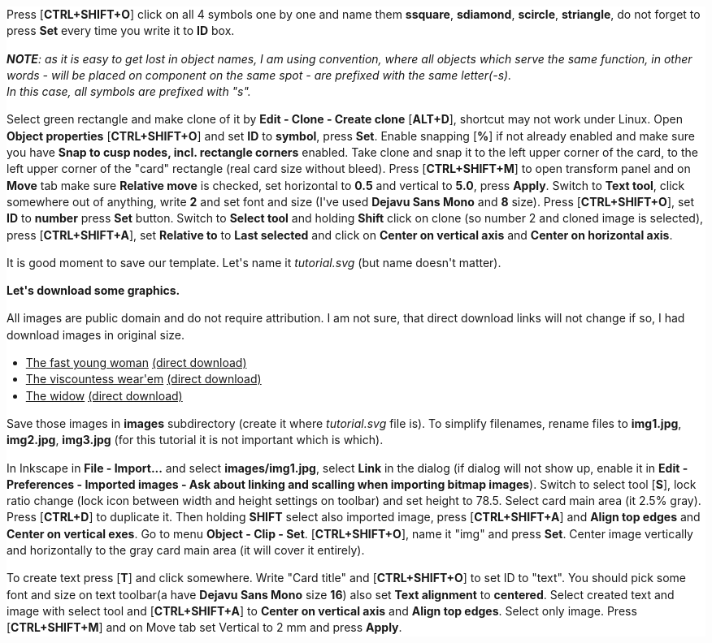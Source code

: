 
Press [**CTRL+SHIFT+O**] click on all 4 symbols one by one and name them **ssquare**, **sdiamond**, **scircle**, **striangle**, do not forget to press **Set** every time you write it to **ID** box.

_**NOTE**: as it is easy to get lost in object names, I am using convention, where all objects which serve the same function, in other words - will be placed on component on the same spot - are prefixed with the same letter(-s). 
<br>In this case, all symbols are prefixed with "s"._

Select green rectangle and make clone of it by **Edit - Clone - Create clone** [**ALT+D**], shortcut may not work under Linux. Open **Object properties** [**CTRL+SHIFT+O**] and set **ID** to **symbol**, press **Set**. Enable snapping [**%**] if not already enabled and make sure you have **Snap to cusp nodes, incl. rectangle corners** enabled. Take clone and snap it to the left upper corner of the card, to the left upper corner of the "card" rectangle (real card size without bleed). Press [**CTRL+SHIFT+M**] to open transform panel and on **Move** tab make sure **Relative move** is checked, set horizontal to **0.5** and vertical to **5.0**, press **Apply**. Switch to **Text tool**, click somewhere out of anything, write **2** and set font and size (I've used **Dejavu Sans Mono** and **8** size). Press [**CTRL+SHIFT+O**], set **ID** to **number** press **Set** button. Switch to **Select tool** and holding **Shift** click on clone (so number 2 and cloned image is selected), press [**CTRL+SHIFT+A**], set **Relative to** to **Last selected** and click on **Center on vertical axis** and **Center on horizontal axis**.

It is good moment to save our template. Let's name it _tutorial.svg_ (but name doesn't matter).

**Let's download some graphics.**

All images are public domain and do not require attribution. I am not sure, that direct download links will not change if so, I had download images in original size.

* [The fast young woman](https://www.flickr.com/photos/britishlibrary/11039936684/in/gallery-148737994@N08-72157684640978966/) [(direct download)](https://live.staticflickr.com/5527/11039936684_4479b24c1e_o_d.jpg)
* [The viscountess wear'em](https://www.flickr.com/photos/britishlibrary/11039896135/in/gallery-148737994@N08-72157684640978966/) [(direct download)](https://live.staticflickr.com/2873/11039896135_1239d1d6df_o_d.jpg)
* [The widow](https://www.flickr.com/photos/britishlibrary/11038075323/in/gallery-148737994@N08-72157684640978966/) [(direct download)](https://live.staticflickr.com/7374/11038075323_091029b3c0_o_d.jpg)

Save those images in **images** subdirectory (create it where _tutorial.svg_ file is). To simplify filenames, rename files to **img1.jpg**, **img2.jpg**, **img3.jpg** (for this tutorial it is not important which is which).

In Inkscape in **File - Import...** and select **images/img1.jpg**, select **Link** in the dialog (if dialog will not show up, enable it in **Edit - Preferences - Imported images - Ask about linking and scalling when importing bitmap images**).  Switch to select tool [**S**], lock ratio change (lock icon between width and height settings on toolbar) and set height to 78.5. Select card main area (it 2.5% gray). Press [**CTRL+D**] to duplicate it. Then holding **SHIFT** select also imported image, press [**CTRL+SHIFT+A**] and **Align top edges** and **Center on vertical exes**. Go to menu **Object - Clip - Set**. [**CTRL+SHIFT+O**], name it "img" and press **Set**. Center image vertically and horizontally to the gray card main area (it will cover it entirely).

To create text press [**T**] and click somewhere. Write "Card title" and [**CTRL+SHIFT+O**] to set ID to "text". You should pick some font and size on text toolbar(a have **Dejavu Sans Mono** size **16**) also set **Text alignment** to **centered**. Select created text and image with select tool and [**CTRL+SHIFT+A**] to **Center on vertical axis** and **Align top edges**. Select only image. Press [**CTRL+SHIFT+M**] and on Move tab set Vertical to 2 mm and press **Apply**.
